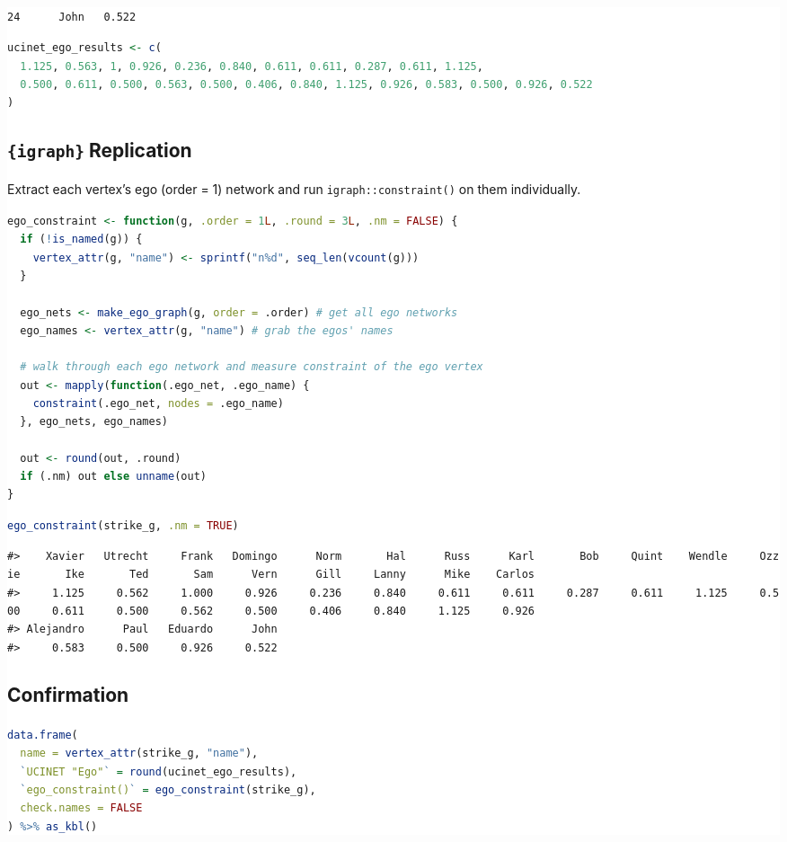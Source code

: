 ``` 
24      John   0.522
```

``` r
ucinet_ego_results <- c(
  1.125, 0.563, 1, 0.926, 0.236, 0.840, 0.611, 0.611, 0.287, 0.611, 1.125, 
  0.500, 0.611, 0.500, 0.563, 0.500, 0.406, 0.840, 1.125, 0.926, 0.583, 0.500, 0.926, 0.522
)
```

## `{igraph}` Replication

Extract each vertex’s ego (order = 1) network and run
`igraph::constraint()` on them individually.

``` r
ego_constraint <- function(g, .order = 1L, .round = 3L, .nm = FALSE) {
  if (!is_named(g)) {
    vertex_attr(g, "name") <- sprintf("n%d", seq_len(vcount(g)))
  }
  
  ego_nets <- make_ego_graph(g, order = .order) # get all ego networks
  ego_names <- vertex_attr(g, "name") # grab the egos' names
  
  # walk through each ego network and measure constraint of the ego vertex
  out <- mapply(function(.ego_net, .ego_name) { 
    constraint(.ego_net, nodes = .ego_name)
  }, ego_nets, ego_names)
  
  out <- round(out, .round)
  if (.nm) out else unname(out)
}
```

``` r
ego_constraint(strike_g, .nm = TRUE)
```

    #>    Xavier   Utrecht     Frank   Domingo      Norm       Hal      Russ      Karl       Bob     Quint    Wendle     Ozzie       Ike       Ted       Sam      Vern      Gill     Lanny      Mike    Carlos 
    #>     1.125     0.562     1.000     0.926     0.236     0.840     0.611     0.611     0.287     0.611     1.125     0.500     0.611     0.500     0.562     0.500     0.406     0.840     1.125     0.926 
    #> Alejandro      Paul   Eduardo      John 
    #>     0.583     0.500     0.926     0.522

## Confirmation

``` r
data.frame(
  name = vertex_attr(strike_g, "name"), 
  `UCINET "Ego"` = round(ucinet_ego_results),
  `ego_constraint()` = ego_constraint(strike_g),
  check.names = FALSE
) %>% as_kbl()
```
